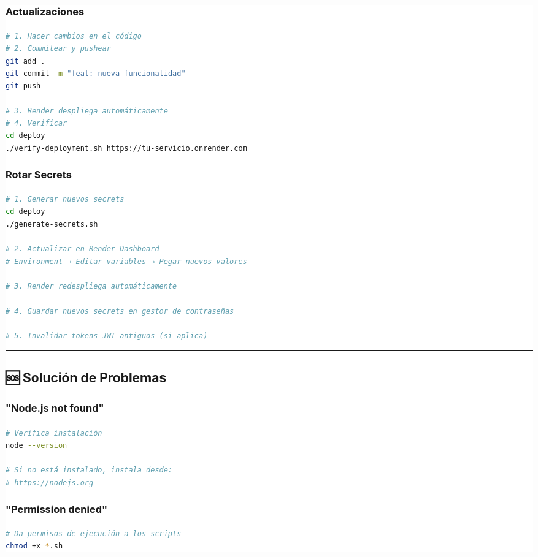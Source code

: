 ### Actualizaciones

```bash
# 1. Hacer cambios en el código
# 2. Commitear y pushear
git add .
git commit -m "feat: nueva funcionalidad"
git push

# 3. Render despliega automáticamente
# 4. Verificar
cd deploy
./verify-deployment.sh https://tu-servicio.onrender.com
```

### Rotar Secrets

```bash
# 1. Generar nuevos secrets
cd deploy
./generate-secrets.sh

# 2. Actualizar en Render Dashboard
# Environment → Editar variables → Pegar nuevos valores

# 3. Render redespliega automáticamente

# 4. Guardar nuevos secrets en gestor de contraseñas

# 5. Invalidar tokens JWT antiguos (si aplica)
```

---

## 🆘 Solución de Problemas

### "Node.js not found"

```bash
# Verifica instalación
node --version

# Si no está instalado, instala desde:
# https://nodejs.org
```

### "Permission denied"

```bash
# Da permisos de ejecución a los scripts
chmod +x *.sh
```
